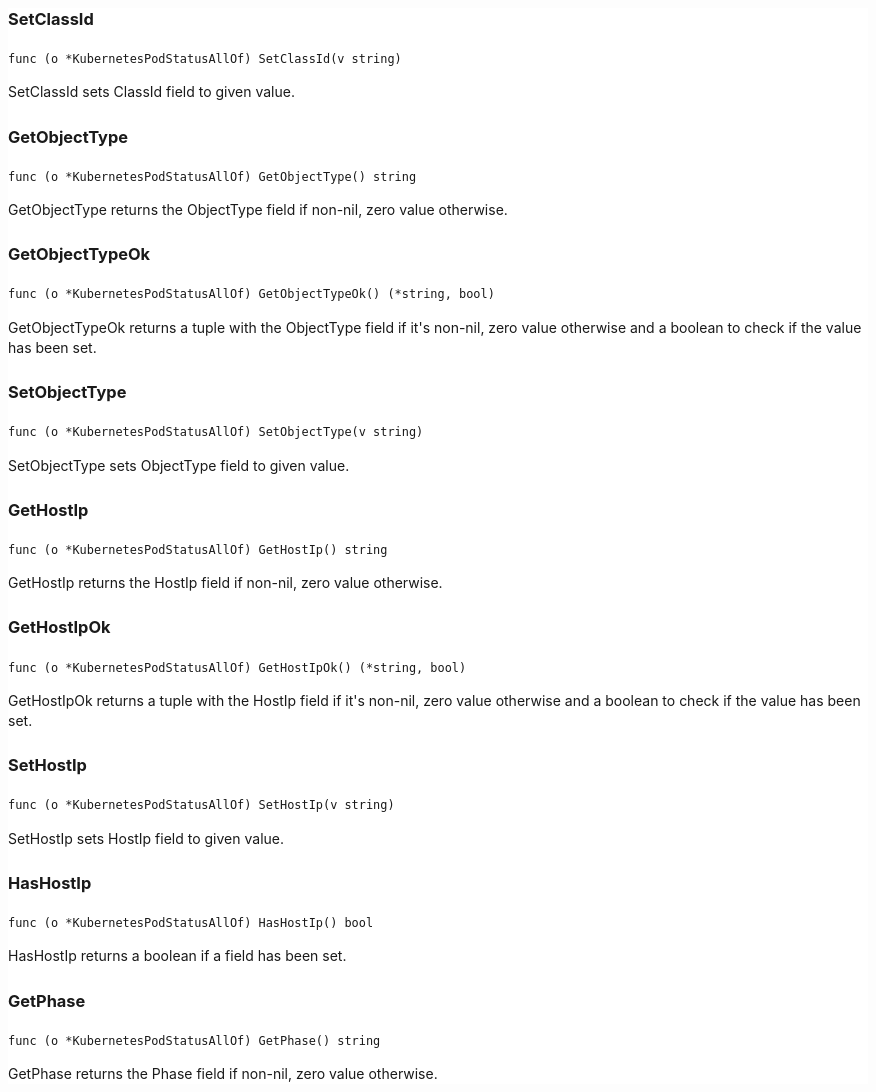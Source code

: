 ### SetClassId

`func (o *KubernetesPodStatusAllOf) SetClassId(v string)`

SetClassId sets ClassId field to given value.


### GetObjectType

`func (o *KubernetesPodStatusAllOf) GetObjectType() string`

GetObjectType returns the ObjectType field if non-nil, zero value otherwise.

### GetObjectTypeOk

`func (o *KubernetesPodStatusAllOf) GetObjectTypeOk() (*string, bool)`

GetObjectTypeOk returns a tuple with the ObjectType field if it's non-nil, zero value otherwise
and a boolean to check if the value has been set.

### SetObjectType

`func (o *KubernetesPodStatusAllOf) SetObjectType(v string)`

SetObjectType sets ObjectType field to given value.


### GetHostIp

`func (o *KubernetesPodStatusAllOf) GetHostIp() string`

GetHostIp returns the HostIp field if non-nil, zero value otherwise.

### GetHostIpOk

`func (o *KubernetesPodStatusAllOf) GetHostIpOk() (*string, bool)`

GetHostIpOk returns a tuple with the HostIp field if it's non-nil, zero value otherwise
and a boolean to check if the value has been set.

### SetHostIp

`func (o *KubernetesPodStatusAllOf) SetHostIp(v string)`

SetHostIp sets HostIp field to given value.

### HasHostIp

`func (o *KubernetesPodStatusAllOf) HasHostIp() bool`

HasHostIp returns a boolean if a field has been set.

### GetPhase

`func (o *KubernetesPodStatusAllOf) GetPhase() string`

GetPhase returns the Phase field if non-nil, zero value otherwise.
